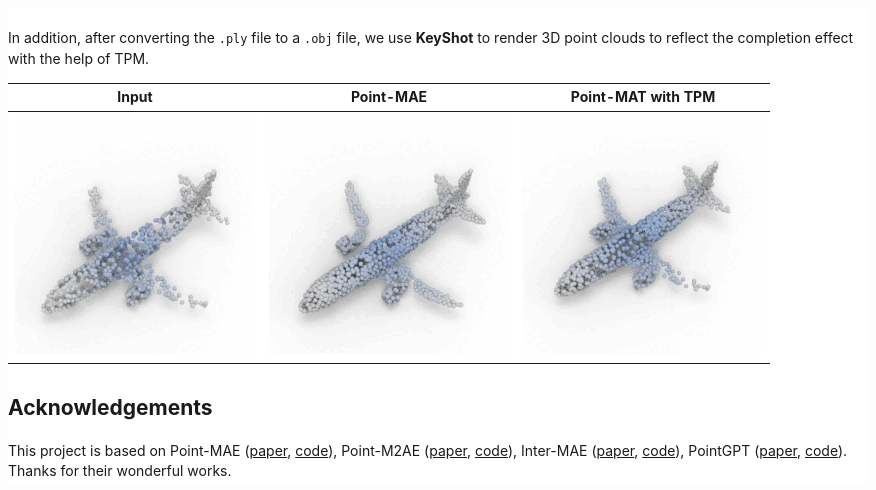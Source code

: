 <br> In addition, after converting the ```.ply``` file to a ```.obj``` file, we use **KeyShot** to render 3D point clouds to reflect the completion effect with the help of TPM.

| Input              | Point-MAE        | Point-MAT with TPM  |
| ------------------------------ | ---------------------------- | ---------------------------- |
| ![2](assets/input-airplane-491.gif) | ![2](assets/pointmae-airplane-491.gif) | ![2](assets/pointmae-tpm-airplane-491.gif) |

## Acknowledgements

This project is based on Point-MAE ([paper](https://arxiv.org/abs/2203.06604), [code](https://github.com/Pang-Yatian/Point-MAE)), Point-M2AE ([paper](https://proceedings.neurips.cc/paper_files/paper/2022/file/ad1d7a4df30a9c0c46b387815a774a84-Paper-Conference.pdf), [code](https://github.com/ZrrSkywalker/Point-M2AE)), Inter-MAE ([paper](https://ieeexplore.ieee.org/abstract/document/10262210), [code](https://github.com/ywuchina/TeamCode/tree/liujia99/Inter-MAE)), PointGPT ([paper](https://proceedings.neurips.cc/paper_files/paper/2023/file/5ed5c3c846f684a54975ad7a2525199f-Paper-Conference.pdf), [code](https://github.com/CGuangyan-BIT/PointGPT)). Thanks for their wonderful works.
